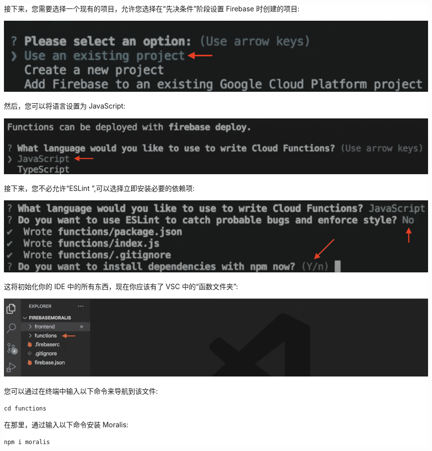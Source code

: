 接下来，您需要选择一个现有的项目，允许您选择在“先决条件”阶段设置 Firebase 时创建的项目:

![](img/3cf2bfdf043fcffc37788ec00657ec38.png)

然后，您可以将语言设置为 JavaScript:

![](img/b586010f32f8d2d7b85ff7a3cfd59348.png)

接下来，您不必允许“ESLint ”,可以选择立即安装必要的依赖项:

![](img/75161d2f1d9d8800701f3d94e2adea91.png)

这将初始化你的 IDE 中的所有东西，现在你应该有了 VSC 中的“函数文件夹”:

![](img/0c2e74c043eb396608a371e8fe23aab2.png)

您可以通过在终端中输入以下命令来导航到该文件:

```js
cd functions
```

在那里，通过输入以下命令安装 Moralis:

```js
npm i moralis
```
